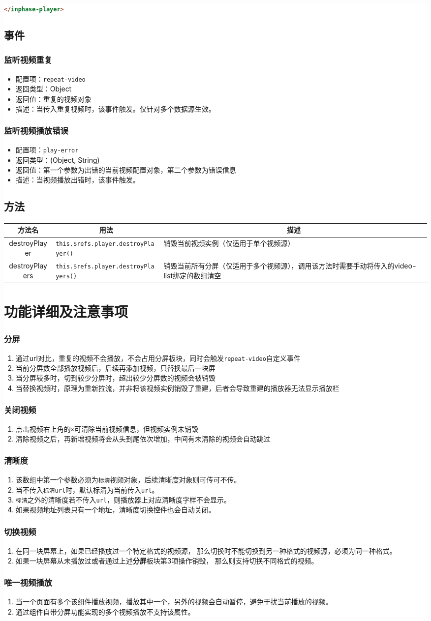 ```html
</inphase-player>
```

## 事件
### 监听视频重复
- 配置项：`repeat-video`
- 返回类型：Object
- 返回值：重复的视频对象
- 描述：当传入重复视频时，该事件触发。仅针对多个数据源生效。

### 监听视频播放错误
- 配置项：`play-error`
- 返回类型：(Object, String)
- 返回值：第一个参数为出错的当前视频配置对象，第二个参数为错误信息
- 描述：当视频播放出错时，该事件触发。

## 方法
|     方法名     | 用法                                 | 描述                                                         |
| :------------: | ------------------------------------ | ------------------------------------------------------------ |
| destroyPlayer  | `this.$refs.player.destroyPlayer()`  | 销毁当前视频实例（仅适用于单个视频源）                       |
| destroyPlayers | `this.$refs.player.destroyPlayers()` | 销毁当前所有分屏（仅适用于多个视频源），调用该方法时需要手动将传入的video-list绑定的数组清空 |



# 功能详细及注意事项
### 分屏
1. 通过url对比，重复的视频不会播放，不会占用分屏板块，同时会触发`repeat-video`自定义事件
2. 当前分屏数全部播放视频后，后续再添加视频，只替换最后一块屏
3. 当分屏较多时，切到较少分屏时，超出较少分屏数的视频会被销毁
4. 当替换视频时，原理为重新拉流，并非将该视频实例销毁了重建，后者会导致重建的播放器无法显示播放栏

### 关闭视频
1. 点击视频右上角的`×`可清除当前视频信息，但视频实例未销毁
2. 清除视频之后，再新增视频将会从头到尾依次增加，中间有未清除的视频会自动跳过

### 清晰度
1. 该数组中第一个参数必须为`标清`视频对象，后续清晰度对象则可传可不传。
2. 当不传入`标清url`时，默认标清为当前传入`url`。
3. `标清`之外的清晰度若不传入`url`，则播放器上对应清晰度字样不会显示。
4. 如果视频地址列表只有一个地址，清晰度切换控件也会自动关闭。

### 切换视频
1. 在同一块屏幕上，如果已经播放过一个特定格式的视频源，
   那么切换时不能切换到另一种格式的视频源，必须为同一种格式。
2. 如果一块屏幕从未播放过或者通过上述**分屏**板块第3项操作销毁，
    那么则支持切换不同格式的视频。

### 唯一视频播放
1. 当一个页面有多个该组件播放视频，播放其中一个，另外的视频会自动暂停，避免干扰当前播放的视频。
2. 通过组件自带分屏功能实现的多个视频播放不支持该属性。
